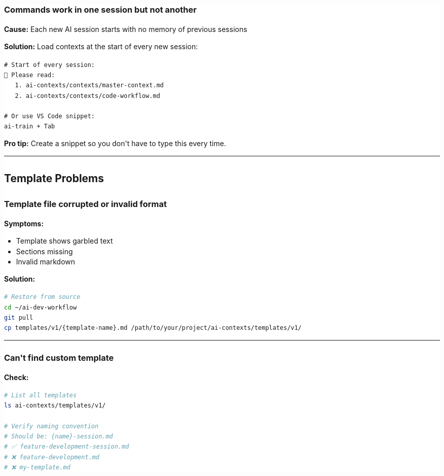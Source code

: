 
### Commands work in one session but not another

**Cause:** Each new AI session starts with no memory of previous sessions

**Solution:**
Load contexts at the start of every new session:

```
# Start of every session:
👤 Please read:
   1. ai-contexts/contexts/master-context.md
   2. ai-contexts/contexts/code-workflow.md

# Or use VS Code snippet:
ai-train + Tab
```

**Pro tip:** Create a snippet so you don't have to type this every time.

---

## Template Problems

### Template file corrupted or invalid format

**Symptoms:**
- Template shows garbled text
- Sections missing
- Invalid markdown

**Solution:**
```bash
# Restore from source
cd ~/ai-dev-workflow
git pull
cp templates/v1/{template-name}.md /path/to/your/project/ai-contexts/templates/v1/
```

---

### Can't find custom template

**Check:**
```bash
# List all templates
ls ai-contexts/templates/v1/

# Verify naming convention
# Should be: {name}-session.md
# ✅ feature-development-session.md
# ❌ feature-development.md
# ❌ my-template.md
```
